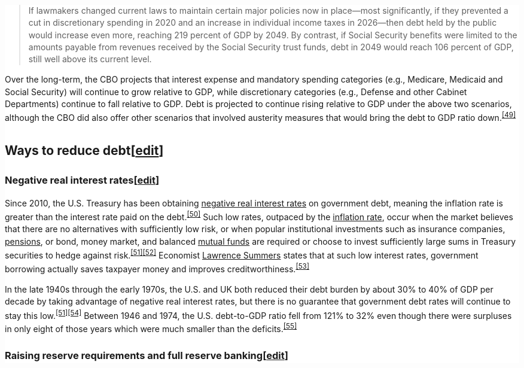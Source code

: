 > If lawmakers changed current laws to maintain certain major policies now in place—most significantly, if they prevented a cut in discretionary spending in 2020 and an increase in individual income taxes in 2026—then debt held by the public would increase even more, reaching 219 percent of GDP by 2049. By contrast, if Social Security benefits were limited to the amounts payable from revenues received by the Social Security trust funds, debt in 2049 would reach 106 percent of GDP, still well above its current level.

Over the long-term, the CBO projects that interest expense and mandatory spending categories (e.g., Medicare, Medicaid and Social Security) will continue to grow relative to GDP, while discretionary categories (e.g., Defense and other Cabinet Departments) continue to fall relative to GDP. Debt is projected to continue rising relative to GDP under the above two scenarios, although the CBO did also offer other scenarios that involved austerity measures that would bring the debt to GDP ratio down.<sup id="cite_ref-cbo2019LTO_49-1"><a href="https://en.wikipedia.org/wiki/National_debt_of_the_United_States#cite_note-cbo2019LTO-49">[49]</a></sup>

## Ways to reduce debt\[[edit](https://en.wikipedia.org/w/index.php?title=National_debt_of_the_United_States&action=edit&section=16 "Edit section: Ways to reduce debt")\]

### Negative real interest rates\[[edit](https://en.wikipedia.org/w/index.php?title=National_debt_of_the_United_States&action=edit&section=17 "Edit section: Negative real interest rates")\]

Since 2010, the U.S. Treasury has been obtaining [negative real interest rates](https://en.wikipedia.org/wiki/Real_interest_rate#Negative_real_interest_rates "Real interest rate") on government debt, meaning the inflation rate is greater than the interest rate paid on the debt.<sup id="cite_ref-50"><a href="https://en.wikipedia.org/wiki/National_debt_of_the_United_States#cite_note-50">[50]</a></sup> Such low rates, outpaced by the [inflation rate](https://en.wikipedia.org/wiki/Inflation "Inflation"), occur when the market believes that there are no alternatives with sufficiently low risk, or when popular institutional investments such as insurance companies, [pensions](https://en.wikipedia.org/wiki/Pension "Pension"), or bond, money market, and balanced [mutual funds](https://en.wikipedia.org/wiki/Mutual_fund "Mutual fund") are required or choose to invest sufficiently large sums in Treasury securities to hedge against risk.<sup id="cite_ref-liquidation_51-0"><a href="https://en.wikipedia.org/wiki/National_debt_of_the_United_States#cite_note-liquidation-51">[51]</a></sup><sup id="cite_ref-52"><a href="https://en.wikipedia.org/wiki/National_debt_of_the_United_States#cite_note-52">[52]</a></sup> Economist [Lawrence Summers](https://en.wikipedia.org/wiki/Lawrence_Summers "Lawrence Summers") states that at such low interest rates, government borrowing actually saves taxpayer money and improves creditworthiness.<sup id="cite_ref-53"><a href="https://en.wikipedia.org/wiki/National_debt_of_the_United_States#cite_note-53">[53]</a></sup>

In the late 1940s through the early 1970s, the U.S. and UK both reduced their debt burden by about 30% to 40% of GDP per decade by taking advantage of negative real interest rates, but there is no guarantee that government debt rates will continue to stay this low.<sup id="cite_ref-liquidation_51-1"><a href="https://en.wikipedia.org/wiki/National_debt_of_the_United_States#cite_note-liquidation-51">[51]</a></sup><sup id="cite_ref-54"><a href="https://en.wikipedia.org/wiki/National_debt_of_the_United_States#cite_note-54">[54]</a></sup> Between 1946 and 1974, the U.S. debt-to-GDP ratio fell from 121% to 32% even though there were surpluses in only eight of those years which were much smaller than the deficits.<sup id="cite_ref-55"><a href="https://en.wikipedia.org/wiki/National_debt_of_the_United_States#cite_note-55">[55]</a></sup>

### Raising reserve requirements and full reserve banking\[[edit](https://en.wikipedia.org/w/index.php?title=National_debt_of_the_United_States&action=edit&section=18 "Edit section: Raising reserve requirements and full reserve banking")\]
